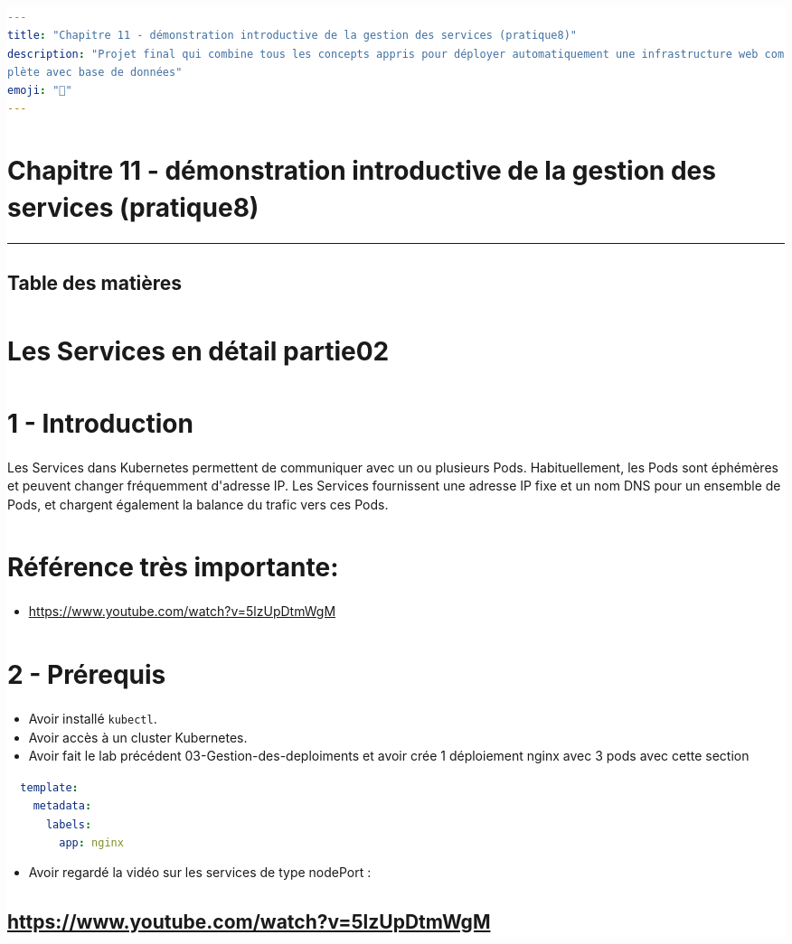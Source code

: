 ```yaml
---
title: "Chapitre 11 - démonstration introductive de la gestion des services (pratique8)"
description: "Projet final qui combine tous les concepts appris pour déployer automatiquement une infrastructure web complète avec base de données"
emoji: "🔧"
---
```


# Chapitre 11 - démonstration introductive de la gestion des services (pratique8) 

---
<a name="table-des-matières"></a>
## Table des matières


# Les Services en détail partie02

# 1 - Introduction

Les Services dans Kubernetes permettent de communiquer avec un ou plusieurs Pods. Habituellement, les Pods sont éphémères et peuvent changer fréquemment d'adresse IP. Les Services fournissent une adresse IP fixe et un nom DNS pour un ensemble de Pods, et chargent également la balance du trafic vers ces Pods.

# Référence très importante:

- https://www.youtube.com/watch?v=5lzUpDtmWgM
  
# 2 - Prérequis

- Avoir installé `kubectl`.
- Avoir accès à un cluster Kubernetes.
- Avoir fait le lab précédent 03-Gestion-des-deploiments et avoir crée 1 déploiement nginx avec 3 pods avec cette section
```yaml
  template:
    metadata:
      labels:
        app: nginx
  ```
- Avoir regardé la vidéo sur les services de type nodePort :

##  https://www.youtube.com/watch?v=5lzUpDtmWgM 
